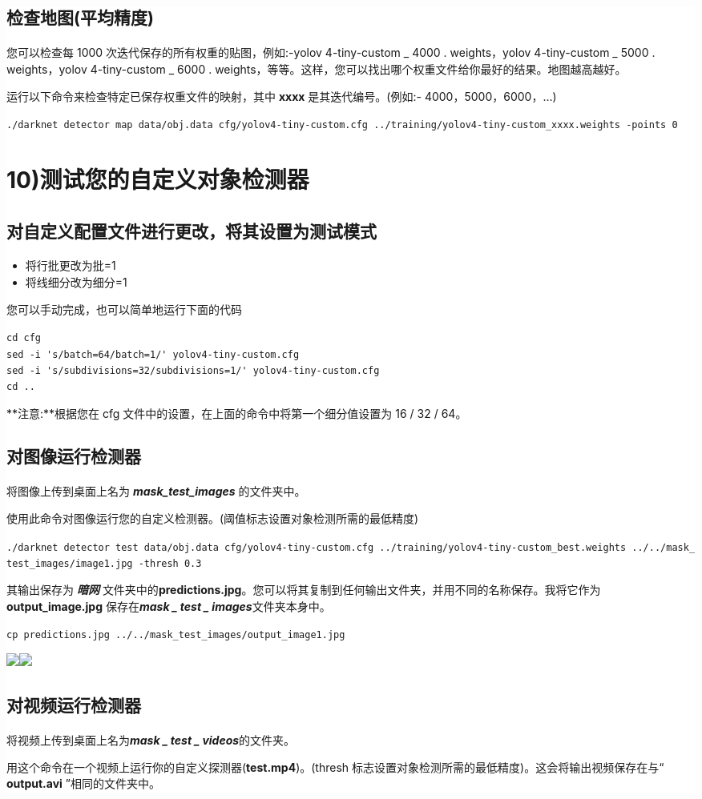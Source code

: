## 检查地图(平均精度)

您可以检查每 1000 次迭代保存的所有权重的贴图，例如:-yolov 4-tiny-custom _ 4000 . weights，yolov 4-tiny-custom _ 5000 . weights，yolov 4-tiny-custom _ 6000 . weights，等等。这样，您可以找出哪个权重文件给你最好的结果。地图越高越好。

运行以下命令来检查特定已保存权重文件的映射，其中 **xxxx** 是其迭代编号。(例如:- 4000，5000，6000，…)

```
./darknet detector map data/obj.data cfg/yolov4-tiny-custom.cfg ../training/yolov4-tiny-custom_xxxx.weights -points 0
```

# 10)测试您的自定义对象检测器

## 对自定义配置文件进行更改，将其设置为测试模式

*   将行批更改为批=1
*   将线细分改为细分=1

您可以手动完成，也可以简单地运行下面的代码

```
cd cfg
sed -i 's/batch=64/batch=1/' yolov4-tiny-custom.cfg
sed -i 's/subdivisions=32/subdivisions=1/' yolov4-tiny-custom.cfg
cd ..
```

**注意:**根据您在 cfg 文件中的设置，在上面的命令中将第一个细分值设置为 16 / 32 / 64。

## 对图像运行检测器

将图像上传到桌面上名为 ***mask_test_images*** 的文件夹中。

使用此命令对图像运行您的自定义检测器。(阈值标志设置对象检测所需的最低精度)

```
./darknet detector test data/obj.data cfg/yolov4-tiny-custom.cfg ../training/yolov4-tiny-custom_best.weights ../../mask_test_images/image1.jpg -thresh 0.3
```

其输出保存为 ***暗网*** 文件夹中的**predictions.jpg**。您可以将其复制到任何输出文件夹，并用不同的名称保存。我将它作为 **output_image.jpg** 保存在***mask _ test _ images***文件夹本身中。

```
cp predictions.jpg ../../mask_test_images/output_image1.jpg
```

![](img/94e3e262c985843263a0194a93240ca4.png)![](img/0ea8cd3c4dc600881ee8008bc0ae043d.png)

## 对视频运行检测器

将视频上传到桌面上名为***mask _ test _ videos***的文件夹。

用这个命令在一个视频上运行你的自定义探测器(**test.mp4**)。(thresh 标志设置对象检测所需的最低精度)。这会将输出视频保存在与“ **output.avi** ”相同的文件夹中。
